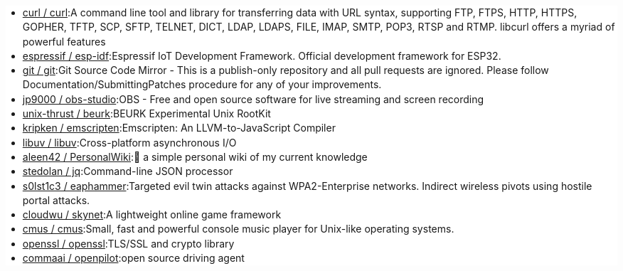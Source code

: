 * [curl / curl](https://github.com/curl/curl):A command line tool and library for transferring data with URL syntax, supporting FTP, FTPS, HTTP, HTTPS, GOPHER, TFTP, SCP, SFTP, TELNET, DICT, LDAP, LDAPS, FILE, IMAP, SMTP, POP3, RTSP and RTMP. libcurl offers a myriad of powerful features
* [espressif / esp-idf](https://github.com/espressif/esp-idf):Espressif IoT Development Framework. Official development framework for ESP32.
* [git / git](https://github.com/git/git):Git Source Code Mirror - This is a publish-only repository and all pull requests are ignored. Please follow Documentation/SubmittingPatches procedure for any of your improvements.
* [jp9000 / obs-studio](https://github.com/jp9000/obs-studio):OBS - Free and open source software for live streaming and screen recording
* [unix-thrust / beurk](https://github.com/unix-thrust/beurk):BEURK Experimental Unix RootKit
* [kripken / emscripten](https://github.com/kripken/emscripten):Emscripten: An LLVM-to-JavaScript Compiler
* [libuv / libuv](https://github.com/libuv/libuv):Cross-platform asynchronous I/O
* [aleen42 / PersonalWiki](https://github.com/aleen42/PersonalWiki):📓 a simple personal wiki of my current knowledge
* [stedolan / jq](https://github.com/stedolan/jq):Command-line JSON processor
* [s0lst1c3 / eaphammer](https://github.com/s0lst1c3/eaphammer):Targeted evil twin attacks against WPA2-Enterprise networks. Indirect wireless pivots using hostile portal attacks.
* [cloudwu / skynet](https://github.com/cloudwu/skynet):A lightweight online game framework
* [cmus / cmus](https://github.com/cmus/cmus):Small, fast and powerful console music player for Unix-like operating systems.
* [openssl / openssl](https://github.com/openssl/openssl):TLS/SSL and crypto library
* [commaai / openpilot](https://github.com/commaai/openpilot):open source driving agent
